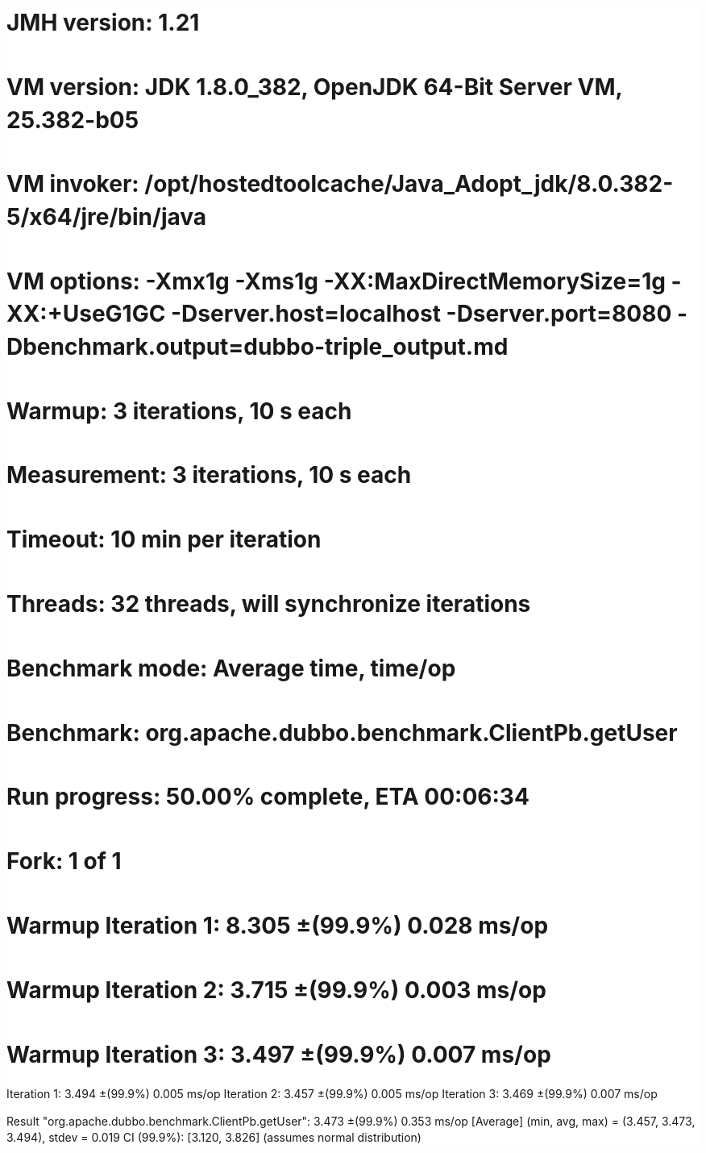 
# JMH version: 1.21
# VM version: JDK 1.8.0_382, OpenJDK 64-Bit Server VM, 25.382-b05
# VM invoker: /opt/hostedtoolcache/Java_Adopt_jdk/8.0.382-5/x64/jre/bin/java
# VM options: -Xmx1g -Xms1g -XX:MaxDirectMemorySize=1g -XX:+UseG1GC -Dserver.host=localhost -Dserver.port=8080 -Dbenchmark.output=dubbo-triple_output.md
# Warmup: 3 iterations, 10 s each
# Measurement: 3 iterations, 10 s each
# Timeout: 10 min per iteration
# Threads: 32 threads, will synchronize iterations
# Benchmark mode: Average time, time/op
# Benchmark: org.apache.dubbo.benchmark.ClientPb.getUser

# Run progress: 50.00% complete, ETA 00:06:34
# Fork: 1 of 1
# Warmup Iteration   1: 8.305 ±(99.9%) 0.028 ms/op
# Warmup Iteration   2: 3.715 ±(99.9%) 0.003 ms/op
# Warmup Iteration   3: 3.497 ±(99.9%) 0.007 ms/op
Iteration   1: 3.494 ±(99.9%) 0.005 ms/op
Iteration   2: 3.457 ±(99.9%) 0.005 ms/op
Iteration   3: 3.469 ±(99.9%) 0.007 ms/op


Result "org.apache.dubbo.benchmark.ClientPb.getUser":
  3.473 ±(99.9%) 0.353 ms/op [Average]
  (min, avg, max) = (3.457, 3.473, 3.494), stdev = 0.019
  CI (99.9%): [3.120, 3.826] (assumes normal distribution)
